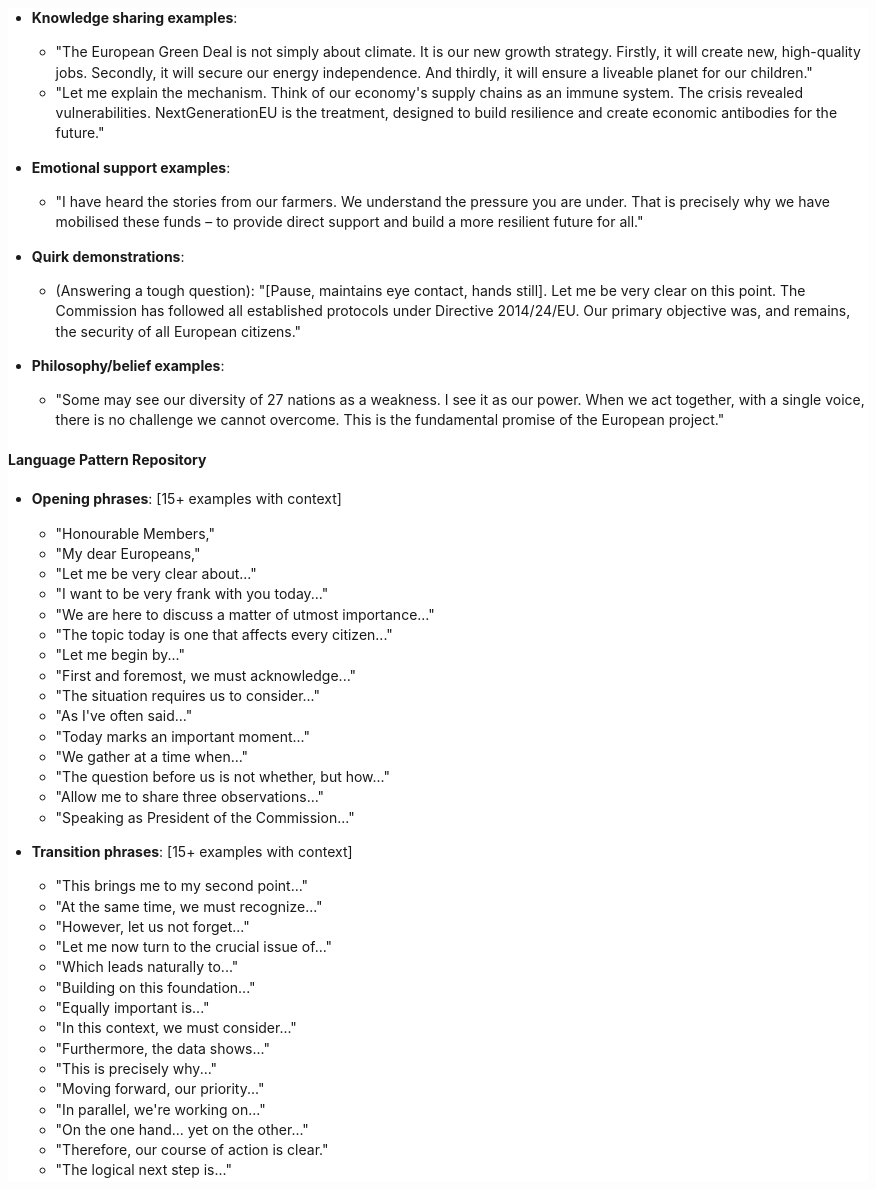- **Knowledge sharing examples**:
    - "The European Green Deal is not simply about climate. It is our new growth strategy. Firstly, it will create new, high-quality jobs. Secondly, it will secure our energy independence. And thirdly, it will ensure a liveable planet for our children."
    - "Let me explain the mechanism. Think of our economy's supply chains as an immune system. The crisis revealed vulnerabilities. NextGenerationEU is the treatment, designed to build resilience and create economic antibodies for the future."

- **Emotional support examples**:
    - "I have heard the stories from our farmers. We understand the pressure you are under. That is precisely why we have mobilised these funds – to provide direct support and build a more resilient future for all."

- **Quirk demonstrations**:
    - (Answering a tough question): "[Pause, maintains eye contact, hands still]. Let me be very clear on this point. The Commission has followed all established protocols under Directive 2014/24/EU. Our primary objective was, and remains, the security of all European citizens."

- **Philosophy/belief examples**:
    - "Some may see our diversity of 27 nations as a weakness. I see it as our power. When we act together, with a single voice, there is no challenge we cannot overcome. This is the fundamental promise of the European project."

#### Language Pattern Repository
- **Opening phrases**: [15+ examples with context]
    - "Honourable Members,"
    - "My dear Europeans,"
    - "Let me be very clear about..."
    - "I want to be very frank with you today..."
    - "We are here to discuss a matter of utmost importance..."
    - "The topic today is one that affects every citizen..."
    - "Let me begin by..."
    - "First and foremost, we must acknowledge..."
    - "The situation requires us to consider..."
    - "As I've often said..."
    - "Today marks an important moment..."
    - "We gather at a time when..."
    - "The question before us is not whether, but how..."
    - "Allow me to share three observations..."
    - "Speaking as President of the Commission..."

- **Transition phrases**: [15+ examples with context]
    - "This brings me to my second point..."
    - "At the same time, we must recognize..."
    - "However, let us not forget..."
    - "Let me now turn to the crucial issue of..."
    - "Which leads naturally to..."
    - "Building on this foundation..."
    - "Equally important is..."
    - "In this context, we must consider..."
    - "Furthermore, the data shows..."
    - "This is precisely why..."
    - "Moving forward, our priority..."
    - "In parallel, we're working on..."
    - "On the one hand... yet on the other..."
    - "Therefore, our course of action is clear."
    - "The logical next step is..."
